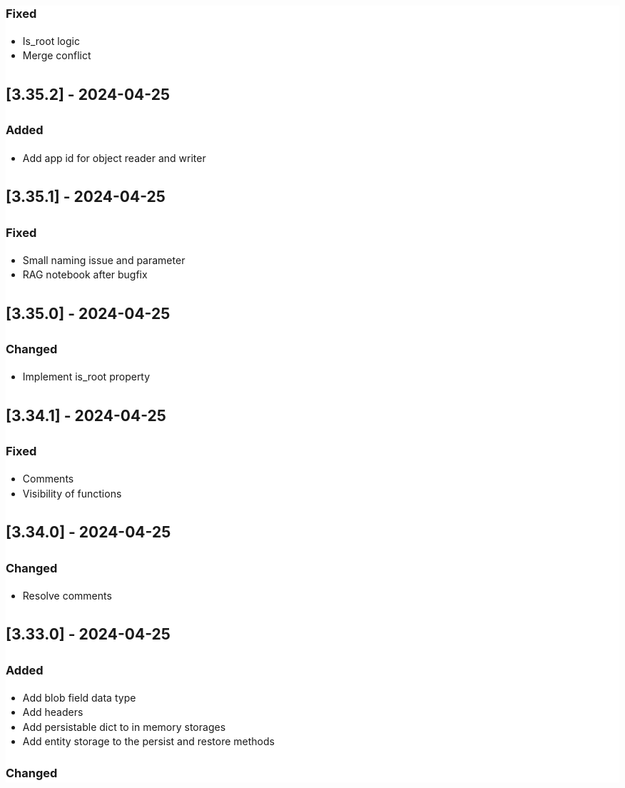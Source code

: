 ### Fixed

- Is_root logic
- Merge conflict

## [3.35.2] - 2024-04-25

### Added

- Add app id for object reader and writer

## [3.35.1] - 2024-04-25

### Fixed

- Small naming issue and parameter
- RAG notebook after bugfix

## [3.35.0] - 2024-04-25

### Changed

- Implement is_root property

## [3.34.1] - 2024-04-25

### Fixed

- Comments
- Visibility of functions

## [3.34.0] - 2024-04-25

### Changed

- Resolve comments

## [3.33.0] - 2024-04-25

### Added

- Add blob field data type
- Add headers
- Add persistable dict to in memory storages
- Add entity storage to the persist and restore methods

### Changed
